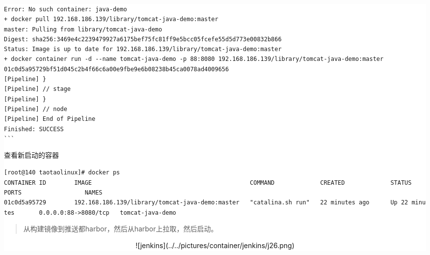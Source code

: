     Error: No such container: java-demo
    + docker pull 192.168.186.139/library/tomcat-java-demo:master
    master: Pulling from library/tomcat-java-demo
    Digest: sha256:3469e4c2239479927a6175bef75fc81ff9e5bcc05fcefe55d5d773e00832b866
    Status: Image is up to date for 192.168.186.139/library/tomcat-java-demo:master
    + docker container run -d --name tomcat-java-demo -p 88:8080 192.168.186.139/library/tomcat-java-demo:master
    01c0d5a95729bf51d045c2b4f66c6a00e9fbe9e6b08238b45ca0078ad4009656
    [Pipeline] }
    [Pipeline] // stage
    [Pipeline] }
    [Pipeline] // node
    [Pipeline] End of Pipeline
    Finished: SUCCESS
    ```

查看新启动的容器

```
[root@140 taotaolinux]# docker ps
CONTAINER ID        IMAGE                                             COMMAND             CREATED             STATUS              PORTS                  NAMES
01c0d5a95729        192.168.186.139/library/tomcat-java-demo:master   "catalina.sh run"   22 minutes ago      Up 22 minutes       0.0.0.0:88->8080/tcp   tomcat-java-demo
```

> 从构建镜像到推送都harbor，然后从harbor上拉取，然后启动。

<center>![jenkins](../../pictures/container/jenkins/j26.png)</center>
